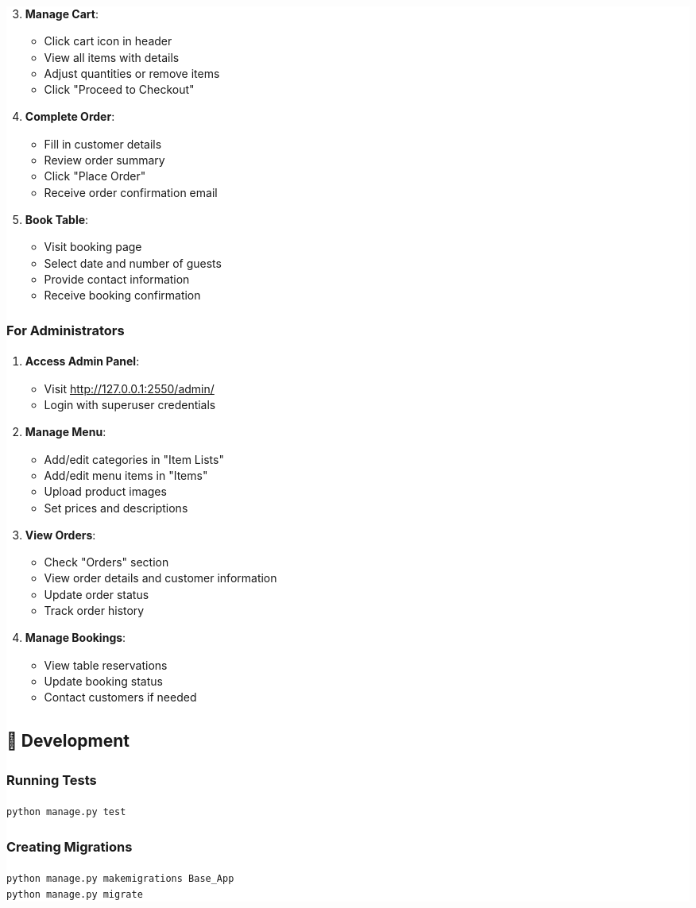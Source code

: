 3. **Manage Cart**:
   - Click cart icon in header
   - View all items with details
   - Adjust quantities or remove items
   - Click "Proceed to Checkout"

4. **Complete Order**:
   - Fill in customer details
   - Review order summary
   - Click "Place Order"
   - Receive order confirmation email

5. **Book Table**:
   - Visit booking page
   - Select date and number of guests
   - Provide contact information
   - Receive booking confirmation

### For Administrators

1. **Access Admin Panel**:
   - Visit http://127.0.0.1:2550/admin/
   - Login with superuser credentials

2. **Manage Menu**:
   - Add/edit categories in "Item Lists"
   - Add/edit menu items in "Items"
   - Upload product images
   - Set prices and descriptions

3. **View Orders**:
   - Check "Orders" section
   - View order details and customer information
   - Update order status
   - Track order history

4. **Manage Bookings**:
   - View table reservations
   - Update booking status
   - Contact customers if needed

## 🔧 Development

### Running Tests
```bash
python manage.py test
```

### Creating Migrations
```bash
python manage.py makemigrations Base_App
python manage.py migrate
```
